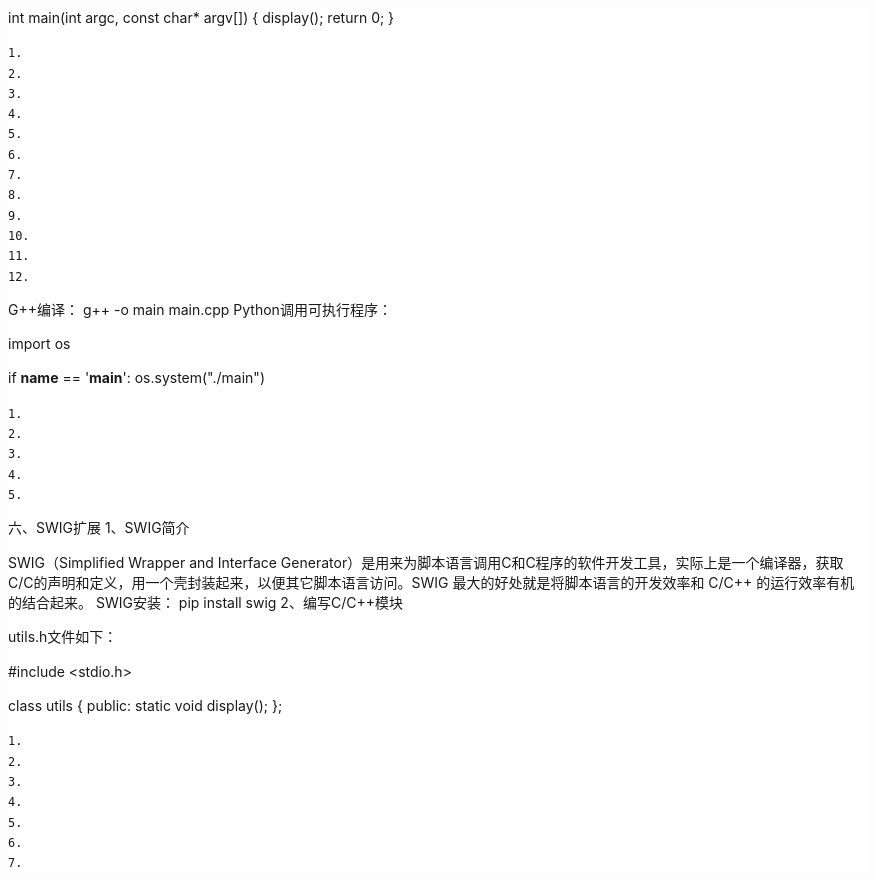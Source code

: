 int main(int argc, const char* argv[])
{
    display();
    return 0;
}

    1.
    2.
    3.
    4.
    5.
    6.
    7.
    8.
    9.
    10.
    11.
    12.

G++编译：
g++ -o main main.cpp
Python调用可执行程序：

import os


if __name__ == '__main__':
    os.system("./main")

    1.
    2.
    3.
    4.
    5.

六、SWIG扩展
1、SWIG简介

SWIG（Simplified Wrapper and Interface Generator）是用来为脚本语言调用C和C程序的软件开发工具，实际上是一个编译器，获取C/C的声明和定义，用一个壳封装起来，以便其它脚本语言访问。SWIG 最大的好处就是将脚本语言的开发效率和 C/C++ 的运行效率有机的结合起来。
SWIG安装：
pip install swig
2、编写C/C++模块

utils.h文件如下：

#include <stdio.h>

class utils
{
public:
    static void display();
};

    1.
    2.
    3.
    4.
    5.
    6.
    7.
